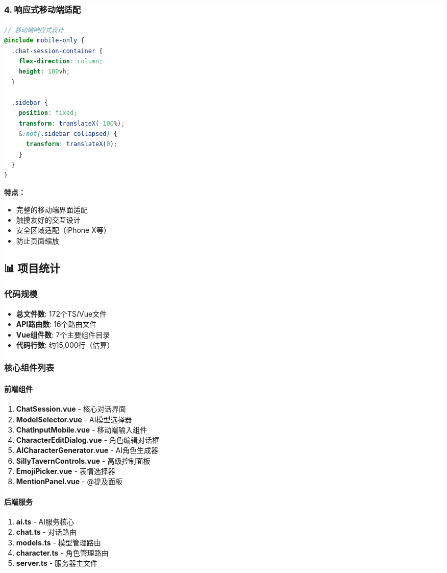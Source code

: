 ### 4. 响应式移动端适配

```scss
// 移动端响应式设计
@include mobile-only {
  .chat-session-container {
    flex-direction: column;
    height: 100vh;
  }
  
  .sidebar {
    position: fixed;
    transform: translateX(-100%);
    &:not(.sidebar-collapsed) {
      transform: translateX(0);
    }
  }
}
```

**特点：**
- 完整的移动端界面适配
- 触摸友好的交互设计
- 安全区域适配（iPhone X等）
- 防止页面缩放

## 📊 项目统计

### 代码规模
- **总文件数**: 172个TS/Vue文件
- **API路由数**: 16个路由文件
- **Vue组件数**: 7个主要组件目录
- **代码行数**: 约15,000行（估算）

### 核心组件列表

#### 前端组件
1. **ChatSession.vue** - 核心对话界面
2. **ModelSelector.vue** - AI模型选择器
3. **ChatInputMobile.vue** - 移动端输入组件
4. **CharacterEditDialog.vue** - 角色编辑对话框
5. **AICharacterGenerator.vue** - AI角色生成器
6. **SillyTavernControls.vue** - 高级控制面板
7. **EmojiPicker.vue** - 表情选择器
8. **MentionPanel.vue** - @提及面板

#### 后端服务
1. **ai.ts** - AI服务核心
2. **chat.ts** - 对话路由
3. **models.ts** - 模型管理路由
4. **character.ts** - 角色管理路由
5. **server.ts** - 服务器主文件
